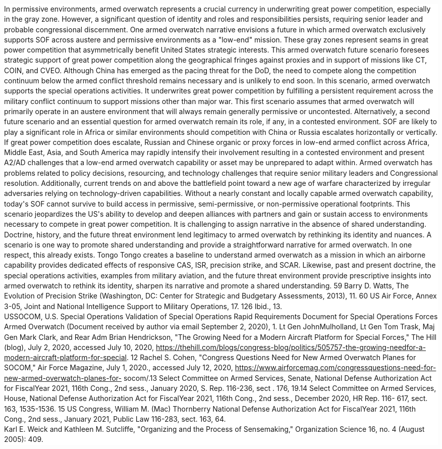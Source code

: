In permissive environments, armed overwatch represents a crucial currency in underwriting great power competition, especially in the gray zone. However, a significant question of identity and roles and responsibilities persists, requiring senior leader and probable congressional discernment. One armed overwatch narrative envisions a future in which armed overwatch exclusively supports SOF across austere and permissive environments as a "low-end" mission. These gray zones represent seams in great power competition that asymmetrically benefit United States strategic interests. This armed overwatch future scenario foresees strategic support of great power competition along the geographical fringes against proxies and in support of missions like CT, COIN, and CVEO. Although China has emerged as the pacing threat for the DoD, the need to compete along the competition continuum below the armed conflict threshold remains necessary and is unlikely to end soon. In this scenario, armed overwatch supports the special operations activities. It underwrites great power competition by fulfilling a persistent requirement across the military conflict continuum to support missions other than major war. This first scenario assumes that armed overwatch will primarily operate in an austere environment that will always remain generally permissive or uncontested. Alternatively, a second future scenario and an essential question for armed overwatch remain its role, if any, in a contested environment. SOF are likely to play a significant role in Africa or similar environments should competition with China or Russia escalates horizontally or vertically. If great power competition does escalate, Russian and Chinese organic or proxy forces in low-end armed conflict across Africa, Middle East, Asia, and South America may rapidly intensify their involvement resulting in a contested environment and present A2/AD challenges that a low-end armed overwatch capability or asset may be unprepared to adapt within. 
Armed overwatch has problems related to policy decisions, resourcing, and technology challenges that require senior military leaders and Congressional resolution. Additionally, current trends on and above the battlefield point toward a new age of warfare characterized by irregular adversaries relying on technology-driven capabilities. Without a nearly constant and locally capable armed overwatch capability, today's SOF cannot survive to build access in permissive, semi-permissive, or non-permissive operational footprints. This scenario jeopardizes the US's ability to develop and deepen alliances with partners and gain or sustain access to environments necessary to compete in great power competition.
It is challenging to assign narrative in the absence of shared understanding. Doctrine, history, and the future threat environment lend legitimacy to armed overwatch by rethinking its identity and nuances. A scenario is one way to promote shared understanding and provide a straightforward narrative for armed overwatch. In one respect, this already exists. Tongo Tongo creates a baseline to understand armed overwatch as a mission in which an airborne capability provides dedicated effects of responsive CAS, ISR, precision strike, and SCAR. Likewise, past and present doctrine, the special operations activities, examples from military aviation, and the future threat environment provide prescriptive insights into armed overwatch to rethink its identity, sharpen its narrative and promote a shared understanding.
59 Barry D. Watts, The Evolution of Precision Strike (Washington, DC: Center for Strategic and Budgetary Assessments, 2013), 11. 60 US Air Force, Annex 3-05, Joint and National Intelligence Support to Military Operations, 17.
126
Ibid., 13.   
USSOCOM, U.S. Special Operations Validation of Special Operations Rapid Requirements Document for Special Operations Forces Armed Overwatch (Document received by author via email September 2, 2020), 1.
Lt Gen JohnMulholland, Lt Gen Tom Trask, Maj Gen Mark Clark, and Rear Adm Brian  Hendrickson, "The Growing Need for a Modern Aircraft Platform for Special Forces," The Hill (blog), July 2, 2020, accessed July 10, 2020, https://thehill.com/blogs/congress-blog/politics/505757-the-growing-needfor-a-modern-aircraft-platform-for-special.
12 Rachel S. Cohen, "Congress Questions Need for New Armed Overwatch Planes for SOCOM," Air Force Magazine, July 1, 2020., accessed July 12, 2020, https://www.airforcemag.com/congressquestions-need-for-new-armed-overwatch-planes-for-
socom/.13  Select Committee on Armed Services, Senate, National Defense Authorization Act for FiscalYear 2021, 116th Cong., 2nd sess., January 2020, S. Rep. 116-236, sect
. 176, 19.14 Select Committee on Armed Services, House, National Defense Authorization Act for FiscalYear 2021, 116th Cong., 2nd sess., December 2020, HR Rep. 116-
617, sect. 163, 1535-1536.    15 US Congress, William M. (Mac) Thornberry National Defense Authorization Act for FiscalYear 2021, 116th Cong., 2nd sess., January 2021, Public Law 116-283, sect. 163, 64.   
Karl E. Weick and Kathleen M. Sutcliffe, "Organizing and the Process of Sensemaking," Organization Science 16, no. 4 (August 2005): 409.